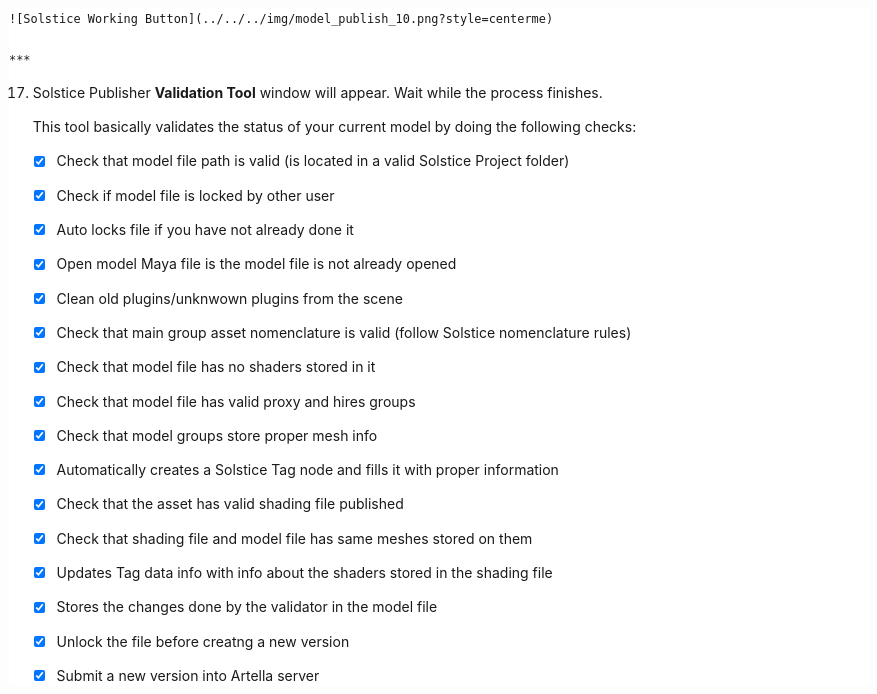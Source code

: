     ![Solstice Working Button](../../../img/model_publish_10.png?style=centerme)
    
    ***
 
17. Solstice Publisher **Validation Tool** window will appear. Wait while the process finishes.

    This tool basically validates the status of your current model by doing the following checks:
                
    - [x] Check that model file path is valid (is located in a valid Solstice Project folder)
    - [x] Check if model file is locked by other user
    - [x] Auto locks file if you have not already done it
    - [x] Open model Maya file is the model file is not already opened
    - [x] Clean old plugins/unknwown plugins from the scene
    - [x] Check that main group asset nomenclature is valid (follow Solstice nomenclature rules)
    - [x] Check that model file has no shaders stored in it
    - [x] Check that model file has valid proxy and hires groups
    - [x] Check that model groups store proper mesh info
    - [x] Automatically creates a Solstice Tag node and fills it with proper information
    - [x] Check that the asset has valid shading file published
    - [x] Check that shading file and model file has same meshes stored on them
    - [x] Updates Tag data info with info about the shaders stored in the shading file
    - [x] Stores the changes done by the validator in the model file
    - [x] Unlock the file before creatng a new version
    - [x] Submit a new version into Artella server
    